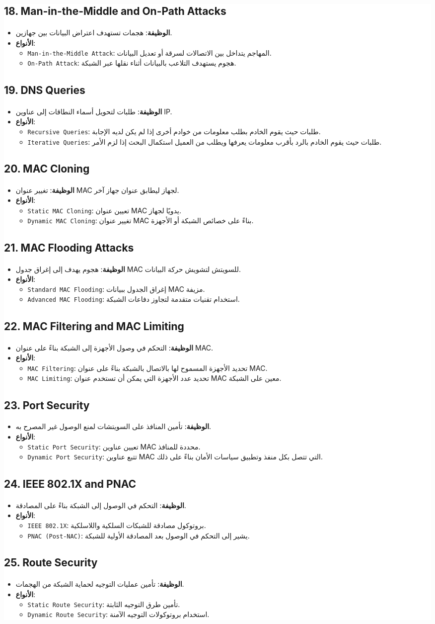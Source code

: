 ## 18. Man-in-the-Middle and On-Path Attacks
- **الوظيفة**: هجمات تستهدف اعتراض البيانات بين جهازين.
- **الأنواع**:
  - `Man-in-the-Middle Attack`: المهاجم يتداخل بين الاتصالات لسرقة أو تعديل البيانات.
  - `On-Path Attack`: هجوم يستهدف التلاعب بالبيانات أثناء نقلها عبر الشبكة.

## 19. DNS Queries
- **الوظيفة**: طلبات لتحويل أسماء النطاقات إلى عناوين IP.
- **الأنواع**:
  - `Recursive Queries`: طلبات حيث يقوم الخادم بطلب معلومات من خوادم أخرى إذا لم يكن لديه الإجابة.
  - `Iterative Queries`: طلبات حيث يقوم الخادم بالرد بأقرب معلومات يعرفها ويطلب من العميل استكمال البحث إذا لزم الأمر.

## 20. MAC Cloning
- **الوظيفة**: تغيير عنوان MAC لجهاز ليطابق عنوان جهاز آخر.
- **الأنواع**:
  - `Static MAC Cloning`: تعيين عنوان MAC يدويًا لجهاز.
  - `Dynamic MAC Cloning`: تغيير عنوان MAC بناءً على خصائص الشبكة أو الأجهزة.

## 21. MAC Flooding Attacks
- **الوظيفة**: هجوم يهدف إلى إغراق جدول MAC للسويتش لتشويش حركة البيانات.
- **الأنواع**:
  - `Standard MAC Flooding`: إغراق الجدول ببيانات MAC مزيفة.
  - `Advanced MAC Flooding`: استخدام تقنيات متقدمة لتجاوز دفاعات الشبكة.

## 22. MAC Filtering and MAC Limiting
- **الوظيفة**: التحكم في وصول الأجهزة إلى الشبكة بناءً على عنوان MAC.
- **الأنواع**:
  - `MAC Filtering`: تحديد الأجهزة المسموح لها بالاتصال بالشبكة بناءً على عنوان MAC.
  - `MAC Limiting`: تحديد عدد الأجهزة التي يمكن أن تستخدم عنوان MAC معين على الشبكة.

## 23. Port Security
- **الوظيفة**: تأمين المنافذ على السويتشات لمنع الوصول غير المصرح به.
- **الأنواع**:
  - `Static Port Security`: تعيين عناوين MAC محددة للمنافذ.
  - `Dynamic Port Security`: تتبع عناوين MAC التي تتصل بكل منفذ وتطبيق سياسات الأمان بناءً على ذلك.

## 24. IEEE 802.1X and PNAC
- **الوظيفة**: التحكم في الوصول إلى الشبكة بناءً على المصادقة.
- **الأنواع**:
  - `IEEE 802.1X`: بروتوكول مصادقة للشبكات السلكية واللاسلكية.
  - `PNAC (Post-NAC)`: يشير إلى التحكم في الوصول بعد المصادقة الأولية للشبكة.

## 25. Route Security
- **الوظيفة**: تأمين عمليات التوجيه لحماية الشبكة من الهجمات.
- **الأنواع**:
  - `Static Route Security`: تأمين طرق التوجيه الثابتة.
  - `Dynamic Route Security`: استخدام بروتوكولات التوجيه الآمنة.
